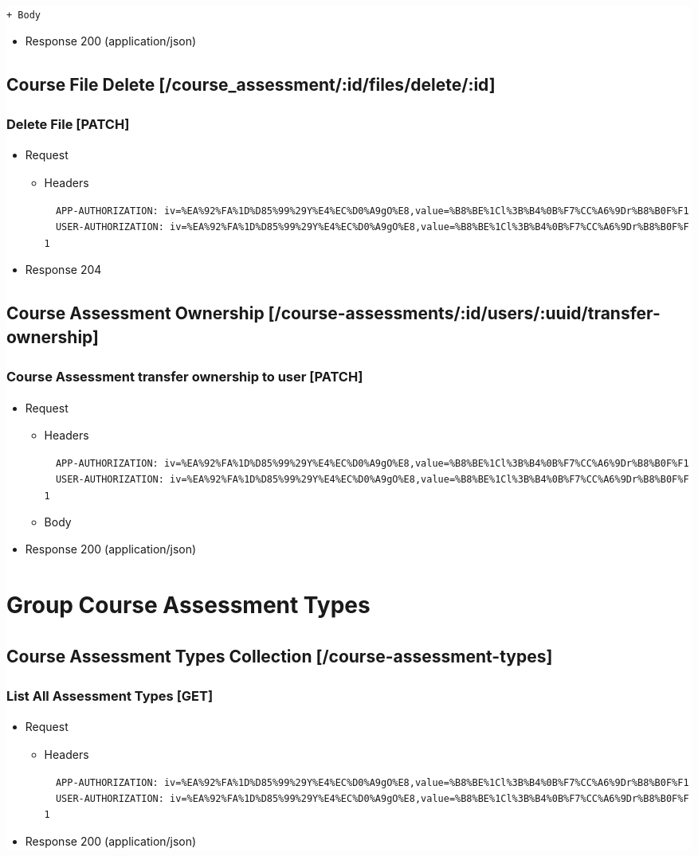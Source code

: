     + Body 

+ Response 200 (application/json)

## Course File Delete [/course_assessment/:id/files/delete/:id]
### Delete  File [PATCH]


+ Request

    + Headers
            
            APP-AUTHORIZATION: iv=%EA%92%FA%1D%D85%99%29Y%E4%EC%D0%A9gO%E8,value=%B8%BE%1Cl%3B%B4%0B%F7%CC%A6%9Dr%B8%B0F%F1
            USER-AUTHORIZATION: iv=%EA%92%FA%1D%D85%99%29Y%E4%EC%D0%A9gO%E8,value=%B8%BE%1Cl%3B%B4%0B%F7%CC%A6%9Dr%B8%B0F%F1
            
+ Response 204

## Course Assessment Ownership [/course-assessments/:id/users/:uuid/transfer-ownership]
### Course Assessment transfer ownership to user [PATCH]
+ Request 

    + Headers
            
            APP-AUTHORIZATION: iv=%EA%92%FA%1D%D85%99%29Y%E4%EC%D0%A9gO%E8,value=%B8%BE%1Cl%3B%B4%0B%F7%CC%A6%9Dr%B8%B0F%F1
            USER-AUTHORIZATION: iv=%EA%92%FA%1D%D85%99%29Y%E4%EC%D0%A9gO%E8,value=%B8%BE%1Cl%3B%B4%0B%F7%CC%A6%9Dr%B8%B0F%F1
             
    + Body 

+ Response 200 (application/json)


# Group Course Assessment Types
## Course Assessment Types Collection [/course-assessment-types]
### List All Assessment Types [GET]

+ Request

    + Headers

            APP-AUTHORIZATION: iv=%EA%92%FA%1D%D85%99%29Y%E4%EC%D0%A9gO%E8,value=%B8%BE%1Cl%3B%B4%0B%F7%CC%A6%9Dr%B8%B0F%F1
            USER-AUTHORIZATION: iv=%EA%92%FA%1D%D85%99%29Y%E4%EC%D0%A9gO%E8,value=%B8%BE%1Cl%3B%B4%0B%F7%CC%A6%9Dr%B8%B0F%F1
            
+ Response 200 (application/json)

